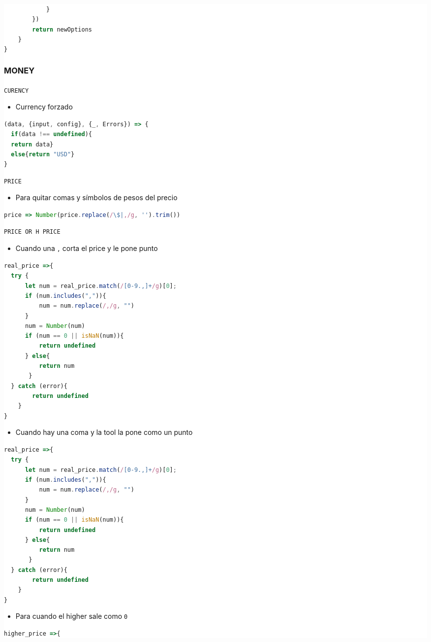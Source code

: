 ```javascript
            }
        })
        return newOptions
    }
}
```

### MONEY
`CURENCY`
- Currency forzado
```javascript
(data, {input, config}, {_, Errors}) => {
  if(data !== undefined){
  return data}
  else{return "USD"}
}
```
`PRICE`
- Para quitar comas y símbolos de pesos del precio
```javascript
price => Number(price.replace(/\$|,/g, '').trim())
```
`PRICE OR H PRICE`<br>
- Cuando una `,` corta el price y le pone punto
````Javascript
real_price =>{
  try {
      let num = real_price.match(/[0-9.,]+/g)[0];
      if (num.includes(",")){
          num = num.replace(/,/g, "")
      }
      num = Number(num)
      if (num == 0 || isNaN(num)){
          return undefined
      } else{
          return num
       }
  } catch (error){
        return undefined
    }
}
````
- Cuando hay una coma y la tool la pone como un punto
```javascript
real_price =>{
  try {
      let num = real_price.match(/[0-9.,]+/g)[0];
      if (num.includes(",")){
          num = num.replace(/,/g, "")
      }
      num = Number(num)
      if (num == 0 || isNaN(num)){
          return undefined
      } else{
          return num
       }
  } catch (error){
        return undefined
    }
}
```
- Para cuando el higher sale como `0`
```javascript
higher_price =>{
```